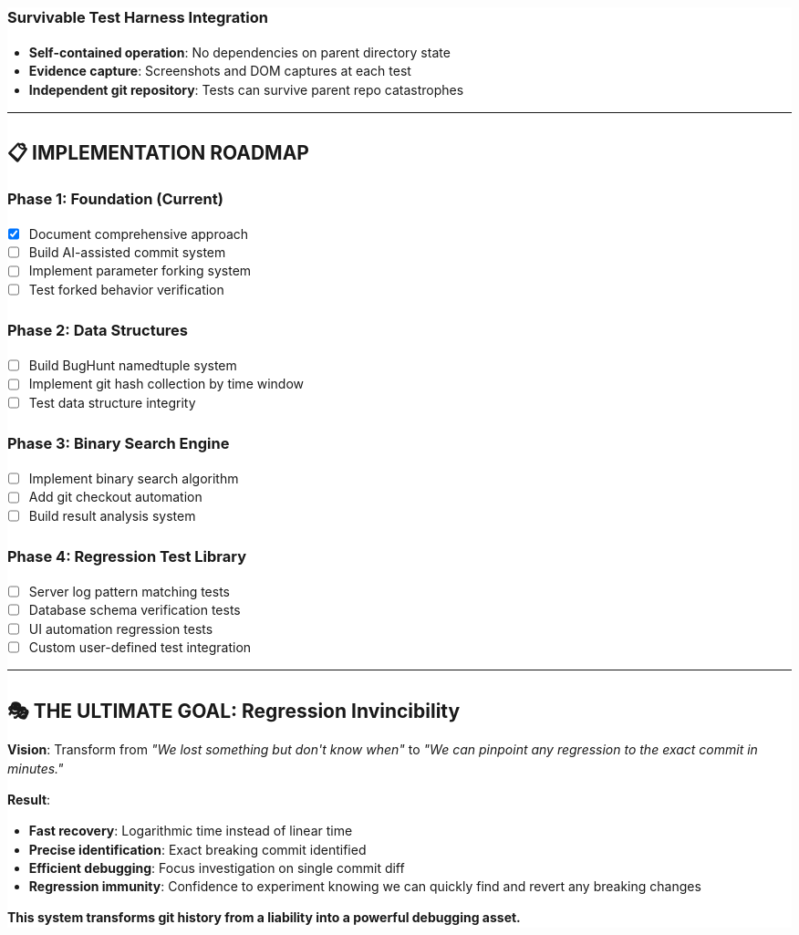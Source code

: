 ### **Survivable Test Harness Integration**
- **Self-contained operation**: No dependencies on parent directory state
- **Evidence capture**: Screenshots and DOM captures at each test
- **Independent git repository**: Tests can survive parent repo catastrophes

---

## 📋 **IMPLEMENTATION ROADMAP**

### **Phase 1: Foundation (Current)**
- [x] Document comprehensive approach
- [ ] Build AI-assisted commit system
- [ ] Implement parameter forking system
- [ ] Test forked behavior verification

### **Phase 2: Data Structures**
- [ ] Build BugHunt namedtuple system
- [ ] Implement git hash collection by time window
- [ ] Test data structure integrity

### **Phase 3: Binary Search Engine**
- [ ] Implement binary search algorithm
- [ ] Add git checkout automation
- [ ] Build result analysis system

### **Phase 4: Regression Test Library**
- [ ] Server log pattern matching tests
- [ ] Database schema verification tests
- [ ] UI automation regression tests
- [ ] Custom user-defined test integration

---

## 🎭 **THE ULTIMATE GOAL: Regression Invincibility**

**Vision**: Transform from *"We lost something but don't know when"* to *"We can pinpoint any regression to the exact commit in minutes."*

**Result**: 
- **Fast recovery**: Logarithmic time instead of linear time
- **Precise identification**: Exact breaking commit identified
- **Efficient debugging**: Focus investigation on single commit diff
- **Regression immunity**: Confidence to experiment knowing we can quickly find and revert any breaking changes

**This system transforms git history from a liability into a powerful debugging asset.** 